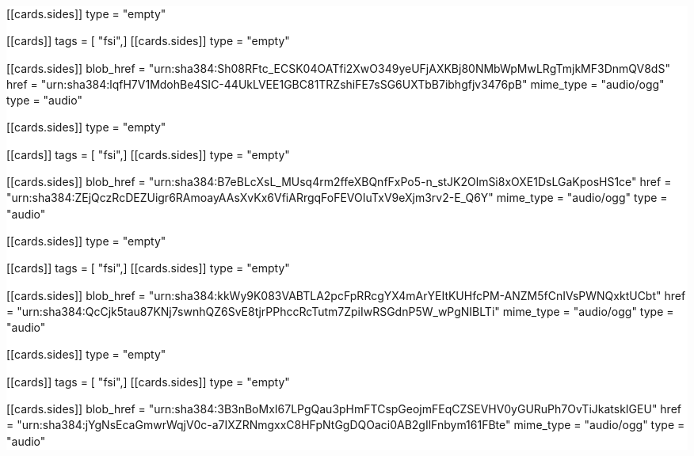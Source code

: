 [[cards.sides]]
type = "empty"


[[cards]]
tags = [ "fsi",]
[[cards.sides]]
type = "empty"

[[cards.sides]]
blob_href = "urn:sha384:Sh08RFtc_ECSK04OATfi2XwO349yeUFjAXKBj80NMbWpMwLRgTmjkMF3DnmQV8dS"
href = "urn:sha384:lqfH7V1MdohBe4SIC-44UkLVEE1GBC81TRZshiFE7sSG6UXTbB7ibhgfjv3476pB"
mime_type = "audio/ogg"
type = "audio"

[[cards.sides]]
type = "empty"


[[cards]]
tags = [ "fsi",]
[[cards.sides]]
type = "empty"

[[cards.sides]]
blob_href = "urn:sha384:B7eBLcXsL_MUsq4rm2ffeXBQnfFxPo5-n_stJK2OlmSi8xOXE1DsLGaKposHS1ce"
href = "urn:sha384:ZEjQczRcDEZUigr6RAmoayAAsXvKx6VfiARrgqFoFEVOIuTxV9eXjm3rv2-E_Q6Y"
mime_type = "audio/ogg"
type = "audio"

[[cards.sides]]
type = "empty"


[[cards]]
tags = [ "fsi",]
[[cards.sides]]
type = "empty"

[[cards.sides]]
blob_href = "urn:sha384:kkWy9K083VABTLA2pcFpRRcgYX4mArYEItKUHfcPM-ANZM5fCnIVsPWNQxktUCbt"
href = "urn:sha384:QcCjk5tau87KNj7swnhQZ6SvE8tjrPPhccRcTutm7ZpiIwRSGdnP5W_wPgNIBLTi"
mime_type = "audio/ogg"
type = "audio"

[[cards.sides]]
type = "empty"


[[cards]]
tags = [ "fsi",]
[[cards.sides]]
type = "empty"

[[cards.sides]]
blob_href = "urn:sha384:3B3nBoMxI67LPgQau3pHmFTCspGeojmFEqCZSEVHV0yGURuPh7OvTiJkatskIGEU"
href = "urn:sha384:jYgNsEcaGmwrWqjV0c-a7IXZRNmgxxC8HFpNtGgDQOaci0AB2gIlFnbym161FBte"
mime_type = "audio/ogg"
type = "audio"
